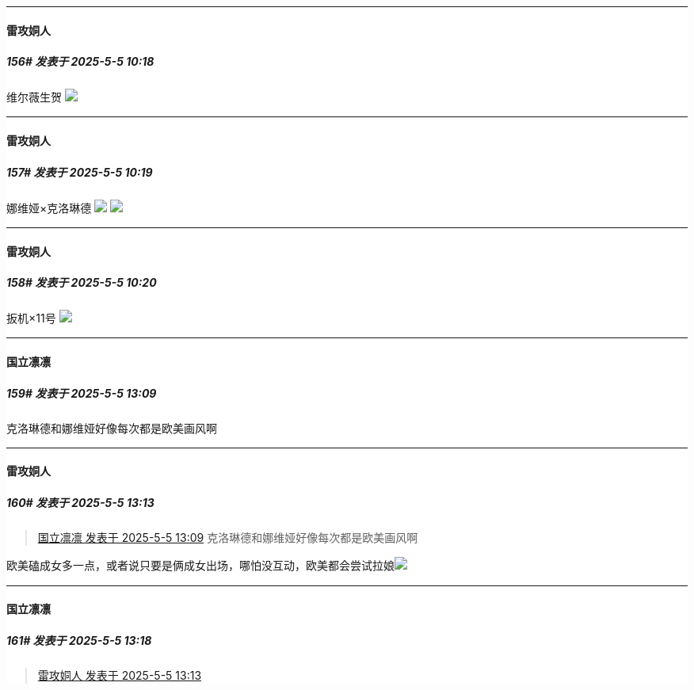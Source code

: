 *****

####  雷攻姛人  
##### 156#       发表于 2025-5-5 10:18

维尔薇生贺
<img src="https://p.sda1.dev/23/0f79e5673f07986d9bd0454c70ddee90/image.jpg" referrerpolicy="no-referrer">

*****

####  雷攻姛人  
##### 157#       发表于 2025-5-5 10:19

娜维娅×克洛琳德
<img src="https://p.sda1.dev/23/6b5ca5318870214dd19c9493b893be60/image.jpg" referrerpolicy="no-referrer">
<img src="https://p.sda1.dev/23/d815e3e4f7322deaa69a6ca5e9df210c/image.jpg" referrerpolicy="no-referrer">


*****

####  雷攻姛人  
##### 158#       发表于 2025-5-5 10:20

扳机×11号
<img src="https://p.sda1.dev/23/9fa97fffd881b6a334208d3a87c419d2/image.jpg" referrerpolicy="no-referrer">


*****

####  国立凛凛  
##### 159#       发表于 2025-5-5 13:09

克洛琳德和娜维娅好像每次都是欧美画风啊

*****

####  雷攻姛人  
##### 160#       发表于 2025-5-5 13:13

<blockquote><a href="httphttps://stage1st.com/2b/forum.php?mod=redirect&amp;goto=findpost&amp;pid=67782146&amp;ptid=2251486" target="_blank">国立凛凛 发表于 2025-5-5 13:09</a>
克洛琳德和娜维娅好像每次都是欧美画风啊</blockquote>
欧美磕成女多一点，或者说只要是俩成女出场，哪怕没互动，欧美都会尝试拉娘<img src="https://static.stage1st.com/image/smiley/face2017/068.png" referrerpolicy="no-referrer">


*****

####  国立凛凛  
##### 161#       发表于 2025-5-5 13:18

<blockquote><a href="httphttps://stage1st.com/2b/forum.php?mod=redirect&amp;goto=findpost&amp;pid=67782158&amp;ptid=2251486" target="_blank">雷攻姛人 发表于 2025-5-5 13:13</a>
